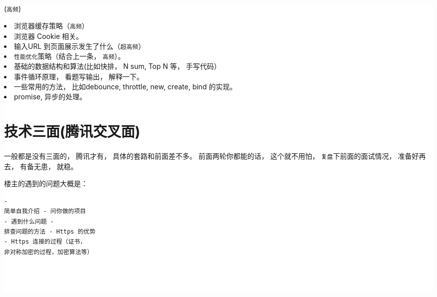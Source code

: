 (<code>&#x9AD8;&#x9891;</code>)</li><li>&#x6D4F;&#x89C8;&#x5668;&#x7F13;&#x5B58;&#x7B56;&#x7565;&#xFF08;<code>&#x9AD8;&#x9891;</code>&#xFF09;</li><li>&#x6D4F;&#x89C8;&#x5668; Cookie &#x76F8;&#x5173;&#x3002;</li><li>&#x8F93;&#x5165;URL &#x5230;&#x9875;&#x9762;&#x5C55;&#x793A;&#x53D1;&#x751F;&#x4E86;&#x4EC0;&#x4E48;&#xFF08;<code>&#x8D85;&#x9AD8;&#x9891;</code>&#xFF09;</li><li><code>&#x6027;&#x80FD;&#x4F18;&#x5316;</code>&#x7B56;&#x7565;&#xFF08;&#x7ED3;&#x5408;&#x4E0A;&#x4E00;&#x6761;&#xFF0C; <code>&#x9AD8;&#x9891;</code>&#xFF09;&#x3002;</li><li>&#x57FA;&#x7840;&#x7684;&#x6570;&#x636E;&#x7ED3;&#x6784;&#x548C;&#x7B97;&#x6CD5;(&#x6BD4;&#x5982;&#x5FEB;&#x6392;&#xFF0C; N sum, Top N &#x7B49;&#xFF0C; &#x624B;&#x5199;&#x4EE3;&#x7801;&#xFF09;</li><li>&#x4E8B;&#x4EF6;&#x5FAA;&#x73AF;&#x539F;&#x7406;&#xFF0C; &#x770B;&#x9898;&#x5199;&#x8F93;&#x51FA;&#xFF0C; &#x89E3;&#x91CA;&#x4E00;&#x4E0B;&#x3002;</li><li>&#x4E00;&#x4E9B;&#x5E38;&#x7528;&#x7684;&#x65B9;&#x6CD5;&#xFF0C; &#x6BD4;&#x5982;debounce, throttle, new, create, bind &#x7684;&#x5B9E;&#x73B0;&#x3002;</li><li>promise, &#x5F02;&#x6B65;&#x7684;&#x5904;&#x7406;&#x3002;</li></ul><h1 id="articleHeader3">&#x6280;&#x672F;&#x4E09;&#x9762;(&#x817E;&#x8BAF;&#x4EA4;&#x53C9;&#x9762;)</h1><p>&#x4E00;&#x822C;&#x90FD;&#x662F;&#x6CA1;&#x6709;&#x4E09;&#x9762;&#x7684;&#xFF0C; &#x817E;&#x8BAF;&#x624D;&#x6709;&#xFF0C; &#x5177;&#x4F53;&#x7684;&#x5957;&#x8DEF;&#x548C;&#x524D;&#x9762;&#x5DEE;&#x4E0D;&#x591A;&#x3002; &#x524D;&#x9762;&#x4E24;&#x8F6E;&#x4F60;&#x90FD;&#x80FD;&#x7684;&#x8BDD;&#xFF0C; &#x8FD9;&#x4E2A;&#x5C31;&#x4E0D;&#x7528;&#x6015;&#xFF0C; <code>&#x590D;&#x76D8;</code>&#x4E0B;&#x524D;&#x9762;&#x7684;&#x9762;&#x8BD5;&#x60C5;&#x51B5;&#xFF0C; &#x51C6;&#x5907;&#x597D;&#x518D;&#x53BB;&#xFF0C; &#x6709;&#x5907;&#x65E0;&#x60A3;&#xFF0C; &#x5C31;&#x7A33;&#x3002;</p><p>&#x697C;&#x4E3B;&#x7684;&#x9047;&#x5230;&#x7684;&#x95EE;&#x9898;&#x5927;&#x6982;&#x662F;&#xFF1A;</p><div class="widget-codetool" style="display:none"><div class="widget-codetool--inner"><span class="selectCode code-tool" data-toggle="tooltip" data-placement="top" title="" data-original-title="&#x5168;&#x9009;"></span> <span type="button" class="copyCode code-tool" data-toggle="tooltip" data-placement="top" data-clipboard-text="- &#x7B80;&#x5355;&#x81EA;&#x6211;&#x4ECB;&#x7ECD;
- &#x95EE;&#x4F60;&#x505A;&#x7684;&#x9879;&#x76EE;
- &#x9047;&#x5230;&#x4EC0;&#x4E48;&#x95EE;&#x9898;
- &#x6392;&#x67E5;&#x95EE;&#x9898;&#x7684;&#x65B9;&#x6CD5;
- Https &#x7684;&#x4F18;&#x52BF;
- Https &#x8FDE;&#x63A5;&#x7684;&#x8FC7;&#x7A0B;&#xFF08;&#x8BC1;&#x4E66;&#xFF0C; &#x975E;&#x5BF9;&#x79F0;&#x52A0;&#x5BC6;&#x7684;&#x8FC7;&#x7A0B;&#xFF0C;&#x52A0;&#x5BC6;&#x7B97;&#x6CD5;&#x7B49;&#xFF09;

" title="" data-original-title="&#x590D;&#x5236;"></span> <span type="button" class="saveToNote code-tool" data-toggle="tooltip" data-placement="top" title="" data-original-title="&#x653E;&#x8FDB;&#x7B14;&#x8BB0;"></span></div></div><pre class="hljs haml"><code>-<span class="ruby"> &#x7B80;&#x5355;&#x81EA;&#x6211;&#x4ECB;&#x7ECD;
</span>-<span class="ruby"> &#x95EE;&#x4F60;&#x505A;&#x7684;&#x9879;&#x76EE;
</span>-<span class="ruby"> &#x9047;&#x5230;&#x4EC0;&#x4E48;&#x95EE;&#x9898;
</span>-<span class="ruby"> &#x6392;&#x67E5;&#x95EE;&#x9898;&#x7684;&#x65B9;&#x6CD5;
</span>-<span class="ruby"> Https &#x7684;&#x4F18;&#x52BF;
</span>-<span class="ruby"> Https &#x8FDE;&#x63A5;&#x7684;&#x8FC7;&#x7A0B;&#xFF08;&#x8BC1;&#x4E66;&#xFF0C; &#x975E;&#x5BF9;&#x79F0;&#x52A0;&#x5BC6;&#x7684;&#x8FC7;&#x7A0B;&#xFF0C;&#x52A0;&#x5BC6;&#x7B97;&#x6CD5;&#x7B49;&#xFF09;
</span>